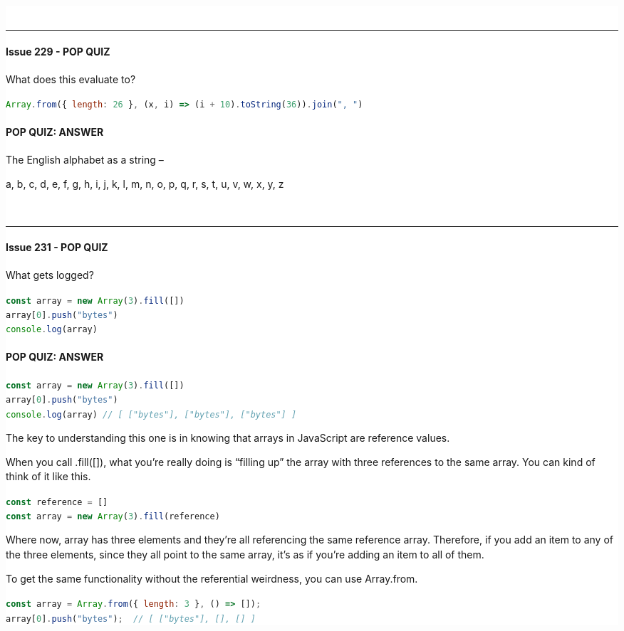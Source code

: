 
<br />
<hr />

#### Issue 229 - POP QUIZ

What does this evaluate to?

```js
Array.from({ length: 26 }, (x, i) => (i + 10).toString(36)).join(", ")
```

#### POP QUIZ: ANSWER

The English alphabet as a string – 

a, b, c, d, e, f, g, h, i, j, k, l, m, n, o, p, q, r, s, t, u, v, w, x, y, z


<br />
<hr />

#### Issue 231 - POP QUIZ

What gets logged?

```js
const array = new Array(3).fill([])
array[0].push("bytes")
console.log(array)
```

#### POP QUIZ: ANSWER

```js
const array = new Array(3).fill([])
array[0].push("bytes")
console.log(array) // [ ["bytes"], ["bytes"], ["bytes"] ]
```

The key to understanding this one is in knowing that arrays in JavaScript are reference values.

When you call .fill([]), what you’re really doing is “filling up” the array with three references to the same array. You can kind of think of it like this.

```js
const reference = []
const array = new Array(3).fill(reference)
```

Where now, array has three elements and they’re all referencing the same reference array. Therefore, if you add an item to any of the three elements, since they all point to the same array, it’s as if you’re adding an item to all of them.

To get the same functionality without the referential weirdness, you can use Array.from.

```js
const array = Array.from({ length: 3 }, () => []);
array[0].push("bytes");  // [ ["bytes"], [], [] ]
```
